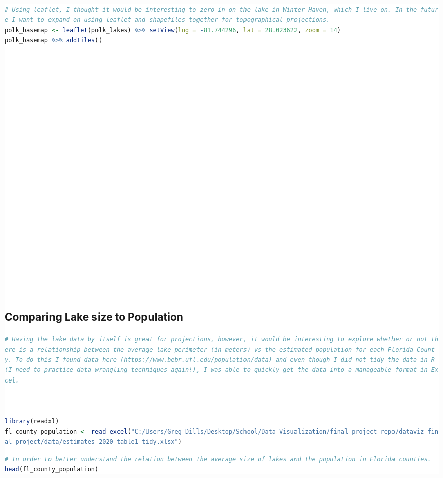 

```r
# Using leaflet, I thought it would be interesting to zero in on the lake in Winter Haven, which I live on. In the future I want to expand on using leaflet and shapefiles together for topographical projections.
polk_basemap <- leaflet(polk_lakes) %>% setView(lng = -81.744296, lat = 28.023622, zoom = 14)
polk_basemap %>% addTiles()
```

<div id="htmlwidget-41b276d9c4751d774030" style="width:672px;height:480px;" class="leaflet html-widget"></div>
<script type="application/json" data-for="htmlwidget-41b276d9c4751d774030">{"x":{"options":{"crs":{"crsClass":"L.CRS.EPSG3857","code":null,"proj4def":null,"projectedBounds":null,"options":{}}},"setView":[[28.023622,-81.744296],14,[]],"calls":[{"method":"addTiles","args":["//{s}.tile.openstreetmap.org/{z}/{x}/{y}.png",null,null,{"minZoom":0,"maxZoom":18,"tileSize":256,"subdomains":"abc","errorTileUrl":"","tms":false,"noWrap":false,"zoomOffset":0,"zoomReverse":false,"opacity":1,"zIndex":1,"detectRetina":false,"attribution":"&copy; <a href=\"http://openstreetmap.org\">OpenStreetMap<\/a> contributors, <a href=\"http://creativecommons.org/licenses/by-sa/2.0/\">CC-BY-SA<\/a>"}]}]},"evals":[],"jsHooks":[]}</script>


## Comparing Lake size to Population



```r
# Having the lake data by itself is great for projections, however, it would be interesting to explore whether or not there is a relationship between the average lake perimeter (in meters) vs the estimated population for each Florida County. To do this I found data here (https://www.bebr.ufl.edu/population/data) and even though I did not tidy the data in R (I need to practice data wrangling techniques again!), I was able to quickly get the data into a manageable format in Excel.



library(readxl)
fl_county_population <- read_excel("C:/Users/Greg_Dills/Desktop/School/Data_Visualization/final_project_repo/dataviz_final_project/data/estimates_2020_table1_tidy.xlsx")
```


```r
# In order to better understand the relation between the average size of lakes and the population in Florida counties.  
head(fl_county_population) 
```

<div data-pagedtable="false">
  <script data-pagedtable-source type="application/json">
{"columns":[{"label":["COUNTY"],"name":[1],"type":["chr"],"align":["left"]},{"label":["2020_Est_Pop"],"name":[2],"type":["dbl"],"align":["right"]}],"data":[{"1":"ALACHUA","2":"271588"},{"1":"BAKER","2":"28532"},{"1":"BAY","2":"174410"},{"1":"BRADFORD","2":"28725"},{"1":"BREVARD","2":"606671"},{"1":"BROWARD","2":"1932212"}],"options":{"columns":{"min":{},"max":[10]},"rows":{"min":[10],"max":[10]},"pages":{}}}
  </script>
</div>
